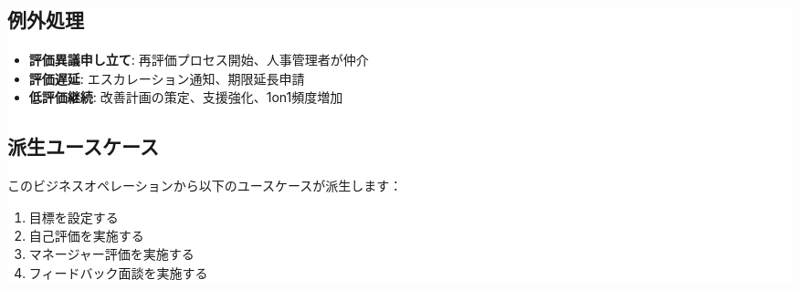 ## 例外処理

- **評価異議申し立て**: 再評価プロセス開始、人事管理者が仲介
- **評価遅延**: エスカレーション通知、期限延長申請
- **低評価継続**: 改善計画の策定、支援強化、1on1頻度増加

## 派生ユースケース

このビジネスオペレーションから以下のユースケースが派生します：

1. 目標を設定する
2. 自己評価を実施する
3. マネージャー評価を実施する
4. フィードバック面談を実施する
